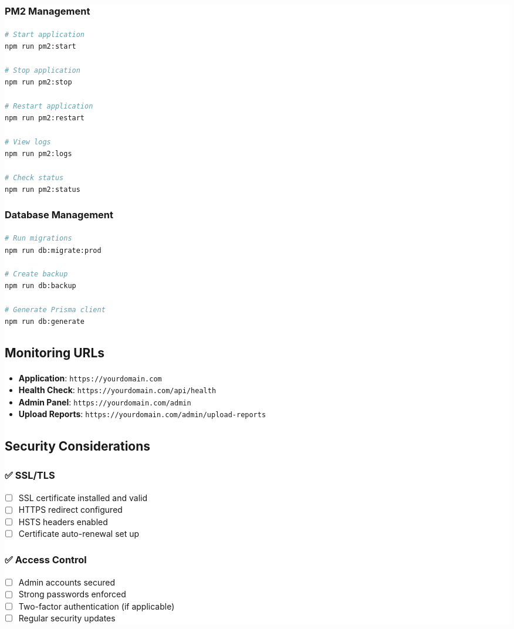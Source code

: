 ### PM2 Management
```bash
# Start application
npm run pm2:start

# Stop application
npm run pm2:stop

# Restart application
npm run pm2:restart

# View logs
npm run pm2:logs

# Check status
npm run pm2:status
```

### Database Management
```bash
# Run migrations
npm run db:migrate:prod

# Create backup
npm run db:backup

# Generate Prisma client
npm run db:generate
```

## Monitoring URLs

- **Application**: `https://yourdomain.com`
- **Health Check**: `https://yourdomain.com/api/health`
- **Admin Panel**: `https://yourdomain.com/admin`
- **Upload Reports**: `https://yourdomain.com/admin/upload-reports`

## Security Considerations

### ✅ SSL/TLS
- [ ] SSL certificate installed and valid
- [ ] HTTPS redirect configured
- [ ] HSTS headers enabled
- [ ] Certificate auto-renewal set up

### ✅ Access Control
- [ ] Admin accounts secured
- [ ] Strong passwords enforced
- [ ] Two-factor authentication (if applicable)
- [ ] Regular security updates
